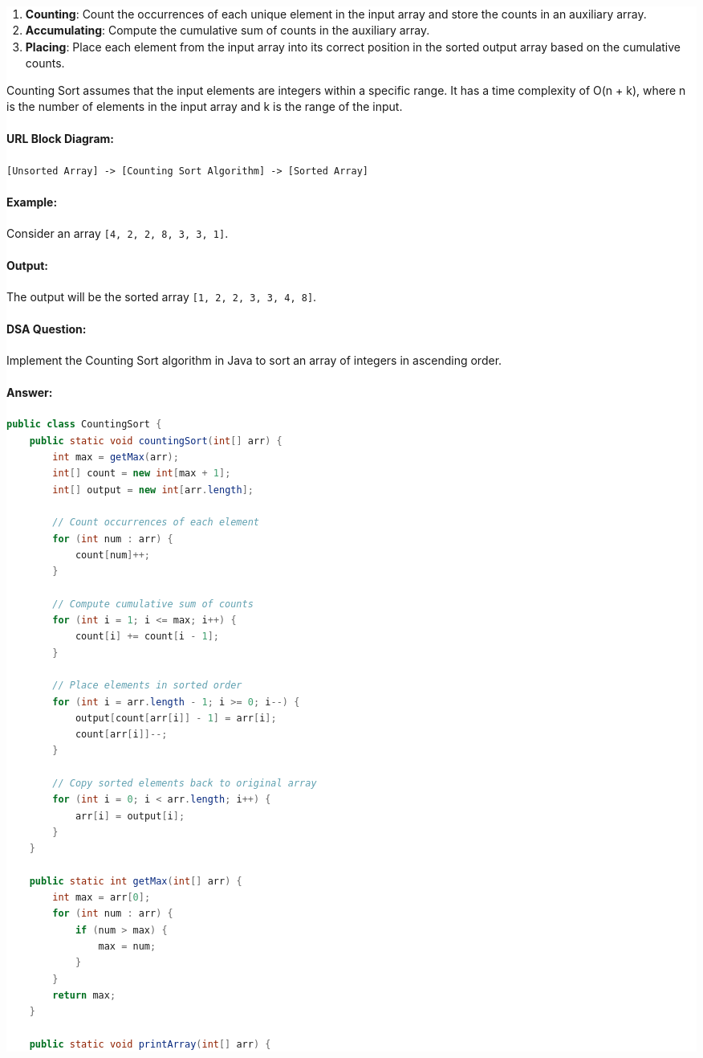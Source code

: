 1. **Counting**: Count the occurrences of each unique element in the input array and store the counts in an auxiliary array.
2. **Accumulating**: Compute the cumulative sum of counts in the auxiliary array.
3. **Placing**: Place each element from the input array into its correct position in the sorted output array based on the cumulative counts.

Counting Sort assumes that the input elements are integers within a specific range. It has a time complexity of O(n + k), where n is the number of elements in the input array and k is the range of the input.

#### URL Block Diagram:
```
[Unsorted Array] -> [Counting Sort Algorithm] -> [Sorted Array]
```

#### Example:
Consider an array `[4, 2, 2, 8, 3, 3, 1]`.

#### Output:
The output will be the sorted array `[1, 2, 2, 3, 3, 4, 8]`.

#### DSA Question:
Implement the Counting Sort algorithm in Java to sort an array of integers in ascending order.

#### Answer:
```java
public class CountingSort {
    public static void countingSort(int[] arr) {
        int max = getMax(arr);
        int[] count = new int[max + 1];
        int[] output = new int[arr.length];
        
        // Count occurrences of each element
        for (int num : arr) {
            count[num]++;
        }
        
        // Compute cumulative sum of counts
        for (int i = 1; i <= max; i++) {
            count[i] += count[i - 1];
        }
        
        // Place elements in sorted order
        for (int i = arr.length - 1; i >= 0; i--) {
            output[count[arr[i]] - 1] = arr[i];
            count[arr[i]]--;
        }
        
        // Copy sorted elements back to original array
        for (int i = 0; i < arr.length; i++) {
            arr[i] = output[i];
        }
    }
    
    public static int getMax(int[] arr) {
        int max = arr[0];
        for (int num : arr) {
            if (num > max) {
                max = num;
            }
        }
        return max;
    }
    
    public static void printArray(int[] arr) {
```